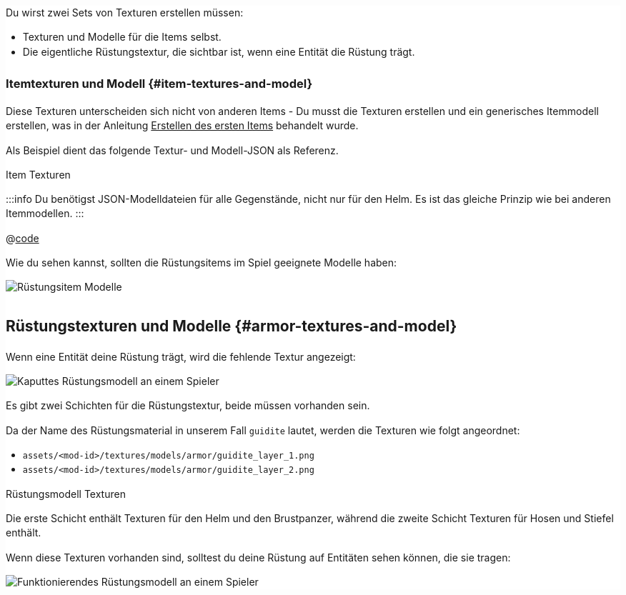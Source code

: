Du wirst zwei Sets von Texturen erstellen müssen:

- Texturen und Modelle für die Items selbst.
- Die eigentliche Rüstungstextur, die sichtbar ist, wenn eine Entität die Rüstung trägt.

### Itemtexturen und Modell {#item-textures-and-model}

Diese Texturen unterscheiden sich nicht von anderen Items - Du musst die Texturen erstellen und ein generisches Itemmodell erstellen, was in der Anleitung [Erstellen des ersten Items](./first-item#adding-a-texture-and-model) behandelt wurde.

Als Beispiel dient das folgende Textur- und Modell-JSON als Referenz.

<DownloadEntry visualURL="/assets/develop/items/armor_0.png" downloadURL="/assets/develop/items/example_armor_item_textures.zip">Item Texturen</DownloadEntry>

:::info
Du benötigst JSON-Modelldateien für alle Gegenstände, nicht nur für den Helm. Es ist das gleiche Prinzip wie bei anderen Itemmodellen.
:::

@[code](@/reference/latest/src/main/resources/assets/fabric-docs-reference/models/item/guidite_helmet.json)

Wie du sehen kannst, sollten die Rüstungsitems im Spiel geeignete Modelle haben:

![Rüstungsitem Modelle](/assets/develop/items/armor_1.png)

## Rüstungstexturen und Modelle {#armor-textures-and-model}

Wenn eine Entität deine Rüstung trägt, wird die fehlende Textur angezeigt:

![Kaputtes Rüstungsmodell an einem Spieler](/assets/develop/items/armor_2.png)

Es gibt zwei Schichten für die Rüstungstextur, beide müssen vorhanden sein.

Da der Name des Rüstungsmaterial in unserem Fall `guidite` lautet, werden die Texturen wie folgt angeordnet:

- `assets/<mod-id>/textures/models/armor/guidite_layer_1.png`
- `assets/<mod-id>/textures/models/armor/guidite_layer_2.png`

<DownloadEntry downloadURL="/assets/develop/items/example_armor_layer_textures.zip">Rüstungsmodell Texturen</DownloadEntry>

Die erste Schicht enthält Texturen für den Helm und den Brustpanzer, während die zweite Schicht Texturen für Hosen und Stiefel enthält.

Wenn diese Texturen vorhanden sind, solltest du deine Rüstung auf Entitäten sehen können, die sie tragen:

![Funktionierendes Rüstungsmodell an einem Spieler](/assets/develop/items/armor_3.png)
